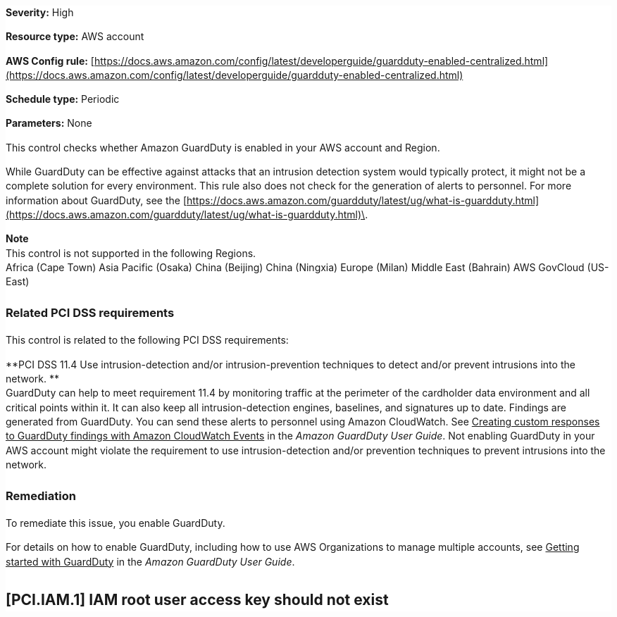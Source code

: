 **Severity:** High

**Resource type:** AWS account

**AWS Config rule:** [https://docs.aws.amazon.com/config/latest/developerguide/guardduty-enabled-centralized.html](https://docs.aws.amazon.com/config/latest/developerguide/guardduty-enabled-centralized.html)

**Schedule type:** Periodic

**Parameters:** None

This control checks whether Amazon GuardDuty is enabled in your AWS account and Region\. 

While GuardDuty can be effective against attacks that an intrusion detection system would typically protect, it might not be a complete solution for every environment\. This rule also does not check for the generation of alerts to personnel\. For more information about GuardDuty, see the [https://docs.aws.amazon.com/guardduty/latest/ug/what-is-guardduty.html](https://docs.aws.amazon.com/guardduty/latest/ug/what-is-guardduty.html)\.

**Note**  
This control is not supported in the following Regions\.  
Africa \(Cape Town\)
Asia Pacific \(Osaka\)
China \(Beijing\)
China \(Ningxia\)
Europe \(Milan\)
Middle East \(Bahrain\)
 AWS GovCloud \(US\-East\)

### Related PCI DSS requirements<a name="pcidss-guardduty-1-requirements"></a>

This control is related to the following PCI DSS requirements:

**PCI DSS 11\.4 Use intrusion\-detection and/or intrusion\-prevention techniques to detect and/or prevent intrusions into the network\. **  
GuardDuty can help to meet requirement 11\.4 by monitoring traffic at the perimeter of the cardholder data environment and all critical points within it\. It can also keep all intrusion\-detection engines, baselines, and signatures up to date\. Findings are generated from GuardDuty\. You can send these alerts to personnel using Amazon CloudWatch\. See [Creating custom responses to GuardDuty findings with Amazon CloudWatch Events](https://docs.aws.amazon.com/guardduty/latest/ug/guardduty_findings_cloudwatch.html) in the *Amazon GuardDuty User Guide*\. Not enabling GuardDuty in your AWS account might violate the requirement to use intrusion\-detection and/or prevention techniques to prevent intrusions into the network\.

### Remediation<a name="pcidss-guardduty-1-remediation"></a>

To remediate this issue, you enable GuardDuty\.

For details on how to enable GuardDuty, including how to use AWS Organizations to manage multiple accounts, see [Getting started with GuardDuty](https://docs.aws.amazon.com/guardduty/latest/ug/guardduty_settingup.html) in the *Amazon GuardDuty User Guide*\.

## \[PCI\.IAM\.1\] IAM root user access key should not exist<a name="pcidss-iam-1"></a>
